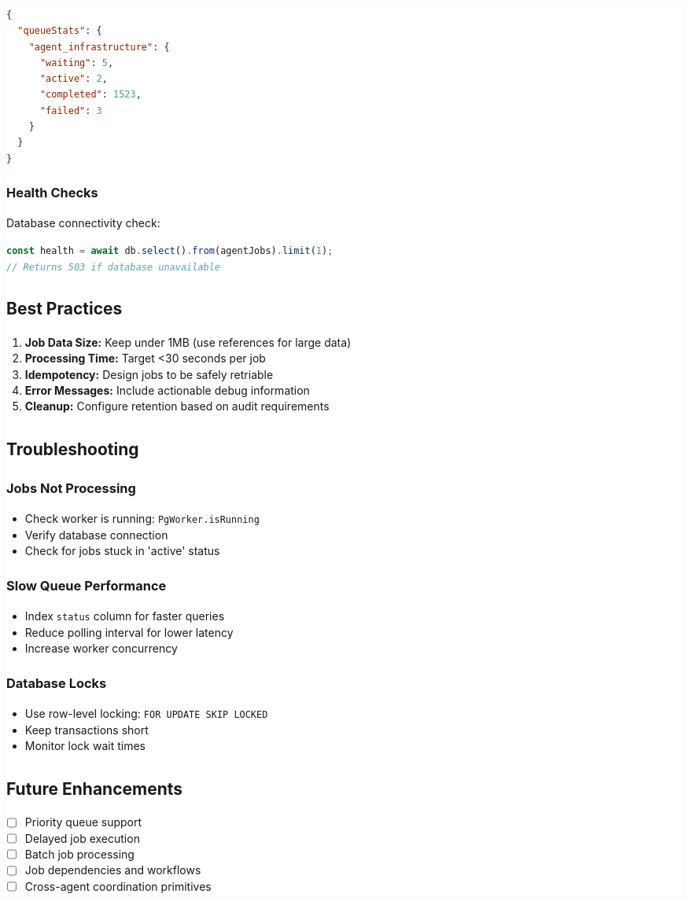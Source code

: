 ```json
{
  "queueStats": {
    "agent_infrastructure": {
      "waiting": 5,
      "active": 2,
      "completed": 1523,
      "failed": 3
    }
  }
}
```

### Health Checks

Database connectivity check:
```typescript
const health = await db.select().from(agentJobs).limit(1);
// Returns 503 if database unavailable
```

## Best Practices

1. **Job Data Size:** Keep under 1MB (use references for large data)
2. **Processing Time:** Target <30 seconds per job
3. **Idempotency:** Design jobs to be safely retriable
4. **Error Messages:** Include actionable debug information
5. **Cleanup:** Configure retention based on audit requirements

## Troubleshooting

### Jobs Not Processing
- Check worker is running: `PgWorker.isRunning`
- Verify database connection
- Check for jobs stuck in 'active' status

### Slow Queue Performance
- Index `status` column for faster queries
- Reduce polling interval for lower latency
- Increase worker concurrency

### Database Locks
- Use row-level locking: `FOR UPDATE SKIP LOCKED`
- Keep transactions short
- Monitor lock wait times

## Future Enhancements

- [ ] Priority queue support
- [ ] Delayed job execution
- [ ] Batch job processing
- [ ] Job dependencies and workflows
- [ ] Cross-agent coordination primitives